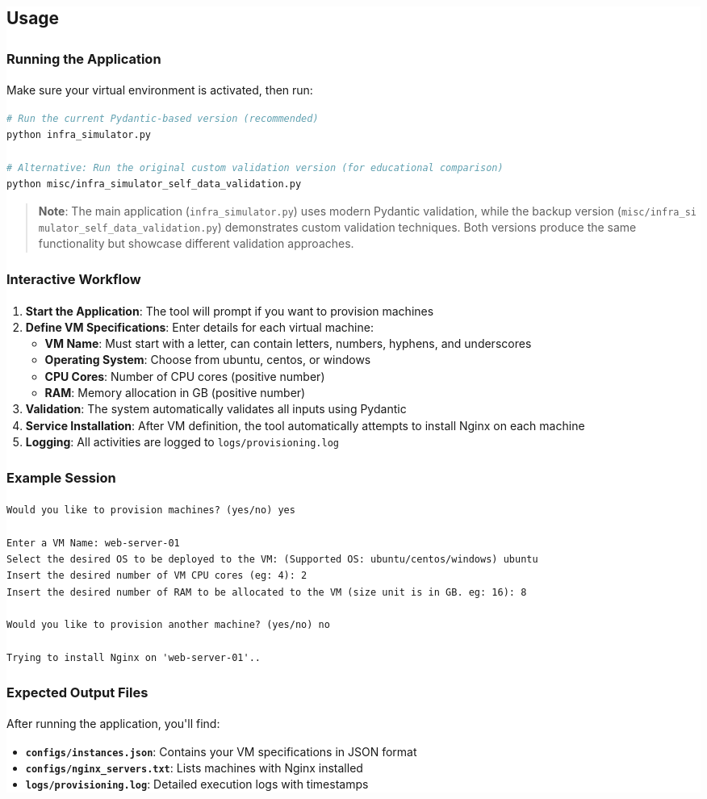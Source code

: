 ## Usage

### Running the Application

Make sure your virtual environment is activated, then run:

```bash
# Run the current Pydantic-based version (recommended)
python infra_simulator.py

# Alternative: Run the original custom validation version (for educational comparison)
python misc/infra_simulator_self_data_validation.py
```

> **Note**: The main application (`infra_simulator.py`) uses modern Pydantic validation, while the backup version (`misc/infra_simulator_self_data_validation.py`) demonstrates custom validation techniques. Both versions produce the same functionality but showcase different validation approaches.

### Interactive Workflow

1. **Start the Application**: The tool will prompt if you want to provision machines
2. **Define VM Specifications**: Enter details for each virtual machine:
   - **VM Name**: Must start with a letter, can contain letters, numbers, hyphens, and underscores
   - **Operating System**: Choose from ubuntu, centos, or windows
   - **CPU Cores**: Number of CPU cores (positive number)
   - **RAM**: Memory allocation in GB (positive number)
3. **Validation**: The system automatically validates all inputs using Pydantic
4. **Service Installation**: After VM definition, the tool automatically attempts to install Nginx on each machine
5. **Logging**: All activities are logged to `logs/provisioning.log`

### Example Session

```
Would you like to provision machines? (yes/no) yes

Enter a VM Name: web-server-01
Select the desired OS to be deployed to the VM: (Supported OS: ubuntu/centos/windows) ubuntu
Insert the desired number of VM CPU cores (eg: 4): 2
Insert the desired number of RAM to be allocated to the VM (size unit is in GB. eg: 16): 8

Would you like to provision another machine? (yes/no) no

Trying to install Nginx on 'web-server-01'..
```

### Expected Output Files

After running the application, you'll find:

- **`configs/instances.json`**: Contains your VM specifications in JSON format
- **`configs/nginx_servers.txt`**: Lists machines with Nginx installed
- **`logs/provisioning.log`**: Detailed execution logs with timestamps
